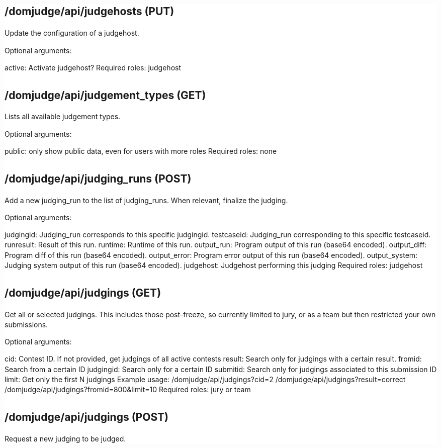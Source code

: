## /domjudge/api/judgehosts (PUT)
Update the configuration of a judgehost.

Optional arguments:

active: Activate judgehost?
Required roles: judgehost

## /domjudge/api/judgement_types (GET)
Lists all available judgement types.

Optional arguments:

public: only show public data, even for users with more roles
Required roles: none

## /domjudge/api/judging_runs (POST)
Add a new judging_run to the list of judging_runs. When relevant, finalize the judging.

Optional arguments:

judgingid: Judging_run corresponds to this specific judgingid.
testcaseid: Judging_run corresponding to this specific testcaseid.
runresult: Result of this run.
runtime: Runtime of this run.
output_run: Program output of this run (base64 encoded).
output_diff: Program diff of this run (base64 encoded).
output_error: Program error output of this run (base64 encoded).
output_system: Judging system output of this run (base64 encoded).
judgehost: Judgehost performing this judging
Required roles: judgehost

## /domjudge/api/judgings (GET)
Get all or selected judgings. This includes those post-freeze, so currently limited to jury, or as a team but then restricted your own submissions.

Optional arguments:

cid: Contest ID. If not provided, get judgings of all active contests
result: Search only for judgings with a certain result.
fromid: Search from a certain ID
judgingid: Search only for a certain ID
submitid: Search only for judgings associated to this submission ID
limit: Get only the first N judgings
Example usage:
/domjudge/api/judgings?cid=2
/domjudge/api/judgings?result=correct
/domjudge/api/judgings?fromid=800&limit=10
Required roles: jury or team

## /domjudge/api/judgings (POST)
Request a new judging to be judged.
